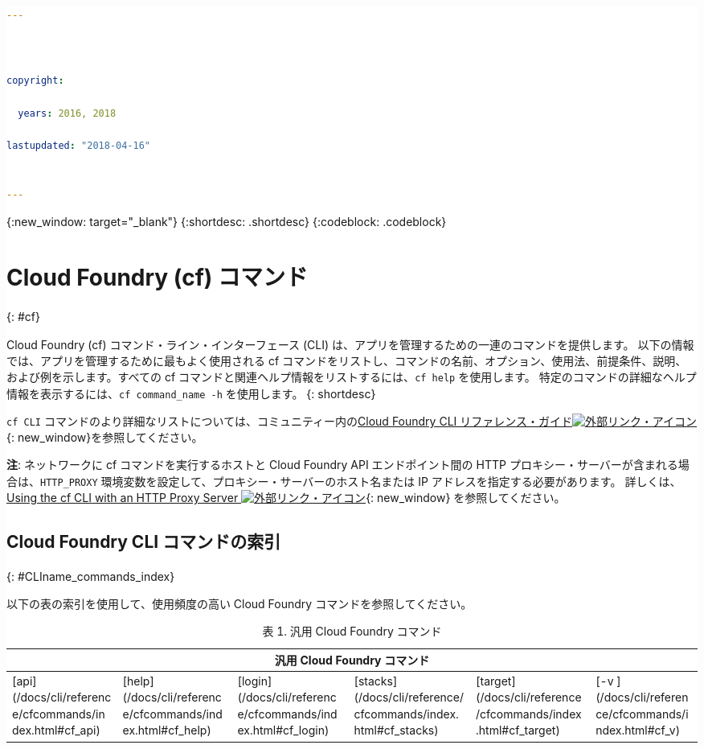 ```yaml
---



copyright:

  years: 2016, 2018

lastupdated: "2018-04-16"


---
```



{:new_window: target="_blank"}
{:shortdesc: .shortdesc}
{:codeblock: .codeblock}


# Cloud Foundry (cf) コマンド
{: #cf}

Cloud Foundry (cf) コマンド・ライン・インターフェース (CLI) は、アプリを管理するための一連のコマンドを提供します。 以下の情報では、アプリを管理するために最もよく使用される cf コマンドをリストし、コマンドの名前、オプション、使用法、前提条件、説明、および例を示します。すべての cf コマンドと関連ヘルプ情報をリストするには、`cf help` を使用します。 特定のコマンドの詳細なヘルプ情報を表示するには、`cf command_name -h` を使用します。
{: shortdesc}

`cf CLI` コマンドのより詳細なリストについては、コミュニティー内の[Cloud Foundry CLI リファレンス・ガイド![外部リンク・アイコン](../../../icons/launch-glyph.svg)](https://docs.cloudfoundry.org/cf-cli/cf-help.html){: new_window}を参照してください。

**注**: ネットワークに cf コマンドを実行するホストと Cloud Foundry API エンドポイント間の HTTP プロキシー・サーバーが含まれる場合は、`HTTP_PROXY` 環境変数を設定して、プロキシー・サーバーのホスト名または IP アドレスを指定する必要があります。 詳しくは、[Using the cf CLI with an HTTP Proxy Server ![外部リンク・アイコン](../../../icons/launch-glyph.svg)](http://docs.cloudfoundry.org/devguide/installcf/http-proxy.html){: new_window} を参照してください。


## Cloud Foundry CLI コマンドの索引
{: #CLIname_commands_index}

以下の表の索引を使用して、使用頻度の高い Cloud Foundry コマンドを参照してください。

<table summary="アルファベット順の汎用 Cloud Foundry コマンド (コマンドの詳細情報を表示するリンクが含まれています)">
<caption>表 1. 汎用 Cloud Foundry コマンド</caption>
 <thead>
 <th colspan="6">汎用 Cloud Foundry コマンド</th>
 </thead>
 <tbody>
 <tr>
 <td>[api](/docs/cli/reference/cfcommands/index.html#cf_api)</td>
 <td>[help](/docs/cli/reference/cfcommands/index.html#cf_help)</td>
 <td>[login](/docs/cli/reference/cfcommands/index.html#cf_login)</td>
 <td>[stacks](/docs/cli/reference/cfcommands/index.html#cf_stacks)</td>
 <td>[target](/docs/cli/reference/cfcommands/index.html#cf_target)</td>
 <td>[-v ](/docs/cli/reference/cfcommands/index.html#cf_v)</td>
 </tr>
   </tbody>
 </table>
